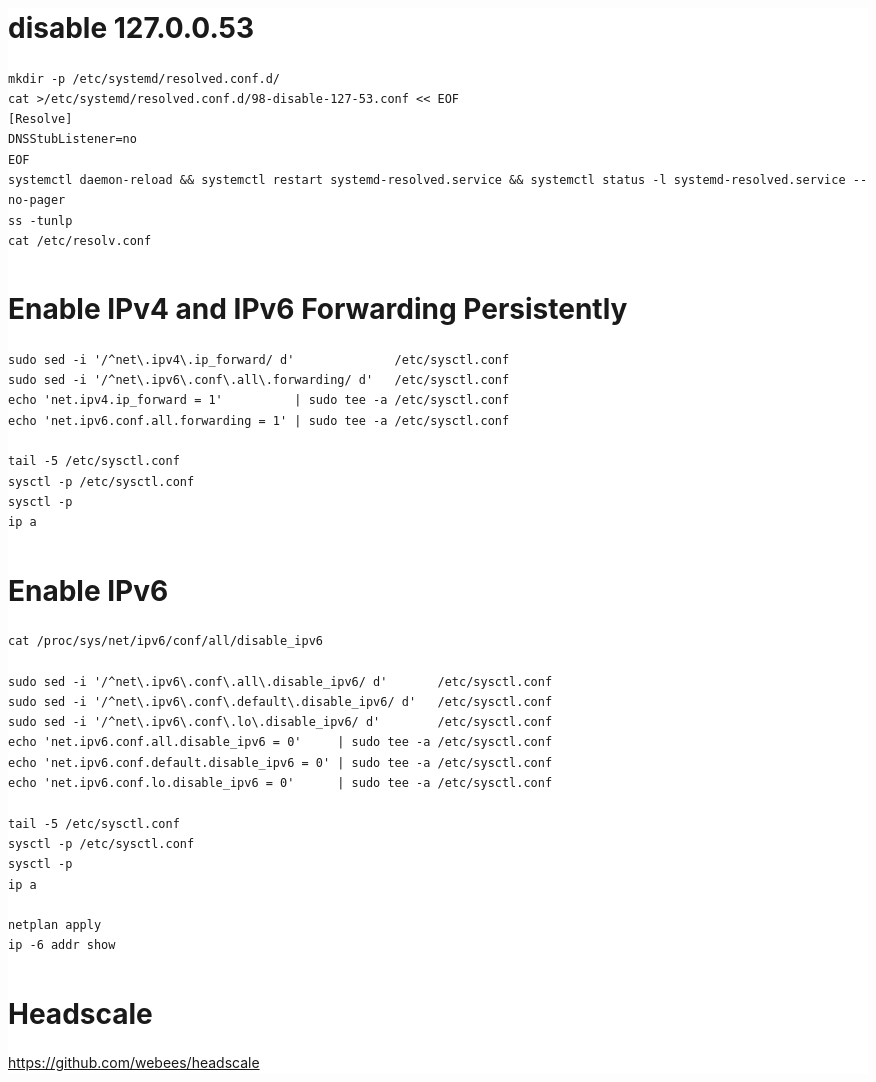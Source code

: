 # disable 127.0.0.53
```
mkdir -p /etc/systemd/resolved.conf.d/
cat >/etc/systemd/resolved.conf.d/98-disable-127-53.conf << EOF
[Resolve]
DNSStubListener=no
EOF
systemctl daemon-reload && systemctl restart systemd-resolved.service && systemctl status -l systemd-resolved.service --no-pager
ss -tunlp
cat /etc/resolv.conf
```

# Enable IPv4 and IPv6 Forwarding Persistently
```
sudo sed -i '/^net\.ipv4\.ip_forward/ d'              /etc/sysctl.conf
sudo sed -i '/^net\.ipv6\.conf\.all\.forwarding/ d'   /etc/sysctl.conf
echo 'net.ipv4.ip_forward = 1'          | sudo tee -a /etc/sysctl.conf
echo 'net.ipv6.conf.all.forwarding = 1' | sudo tee -a /etc/sysctl.conf

tail -5 /etc/sysctl.conf
sysctl -p /etc/sysctl.conf
sysctl -p
ip a
```

# Enable IPv6
```shell
cat /proc/sys/net/ipv6/conf/all/disable_ipv6

sudo sed -i '/^net\.ipv6\.conf\.all\.disable_ipv6/ d'       /etc/sysctl.conf
sudo sed -i '/^net\.ipv6\.conf\.default\.disable_ipv6/ d'   /etc/sysctl.conf
sudo sed -i '/^net\.ipv6\.conf\.lo\.disable_ipv6/ d'        /etc/sysctl.conf
echo 'net.ipv6.conf.all.disable_ipv6 = 0'     | sudo tee -a /etc/sysctl.conf
echo 'net.ipv6.conf.default.disable_ipv6 = 0' | sudo tee -a /etc/sysctl.conf
echo 'net.ipv6.conf.lo.disable_ipv6 = 0'      | sudo tee -a /etc/sysctl.conf

tail -5 /etc/sysctl.conf
sysctl -p /etc/sysctl.conf
sysctl -p
ip a

netplan apply
ip -6 addr show
```

# Headscale
https://github.com/webees/headscale
